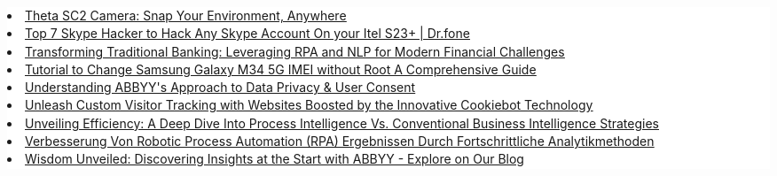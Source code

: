 <li><a href="https://buynow-info.techidaily.com/theta-sc2-camera-snap-your-environment-anywhere/"><u>Theta SC2 Camera: Snap Your Environment, Anywhere</u></a></li>
<li><a href="https://fix-guide.techidaily.com/top-7-skype-hacker-to-hack-any-skype-account-on-your-itel-s23plus-drfone-by-drfone-virtual-android/"><u>Top 7 Skype Hacker to Hack Any Skype Account On your Itel S23+ | Dr.fone</u></a></li>
<li><a href="https://solve-helper.techidaily.com/transforming-traditional-banking-leveraging-rpa-and-nlp-for-modern-financial-challenges/"><u>Transforming Traditional Banking: Leveraging RPA and NLP for Modern Financial Challenges</u></a></li>
<li><a href="https://sim-unlock.techidaily.com/tutorial-to-change-samsung-galaxy-m34-5g-imei-without-root-a-comprehensive-guide-by-drfone-android/"><u>Tutorial to Change Samsung Galaxy M34 5G IMEI without Root A Comprehensive Guide</u></a></li>
<li><a href="https://solve-helper.techidaily.com/understanding-abbyys-approach-to-data-privacy-and-user-consent/"><u>Understanding ABBYY's Approach to Data Privacy & User Consent</u></a></li>
<li><a href="https://solve-helper.techidaily.com/unleash-custom-visitor-tracking-with-websites-boosted-by-the-innovative-cookiebot-technology/"><u>Unleash Custom Visitor Tracking with Websites Boosted by the Innovative Cookiebot Technology</u></a></li>
<li><a href="https://solve-helper.techidaily.com/unveiling-efficiency-a-deep-dive-into-process-intelligence-vs-conventional-business-intelligence-strategies/"><u>Unveiling Efficiency: A Deep Dive Into Process Intelligence Vs. Conventional Business Intelligence Strategies</u></a></li>
<li><a href="https://solve-helper.techidaily.com/verbesserung-von-robotic-process-automation-rpa-ergebnissen-durch-fortschrittliche-analytikmethoden/"><u>Verbesserung Von Robotic Process Automation (RPA) Ergebnissen Durch Fortschrittliche Analytikmethoden</u></a></li>
<li><a href="https://solve-helper.techidaily.com/wisdom-unveiled-discovering-insights-at-the-start-with-abbyy-explore-on-our-blog/"><u>Wisdom Unveiled: Discovering Insights at the Start with ABBYY - Explore on Our Blog</u></a></li>
</ul></div>
